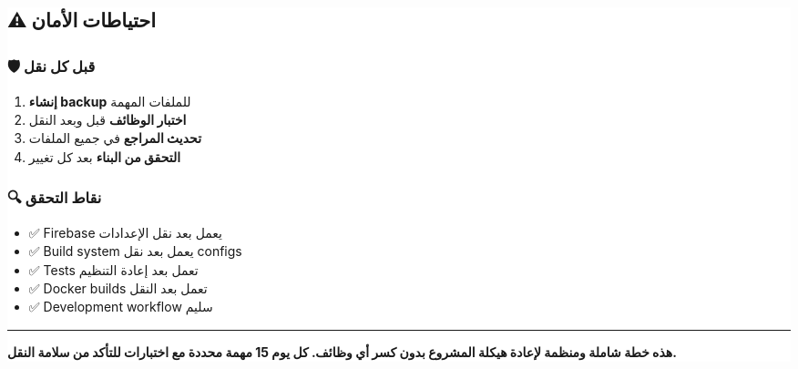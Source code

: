 
## ⚠️ احتياطات الأمان

### 🛡️ قبل كل نقل
1. **إنشاء backup** للملفات المهمة
2. **اختبار الوظائف** قبل وبعد النقل
3. **تحديث المراجع** في جميع الملفات
4. **التحقق من البناء** بعد كل تغيير

### 🔍 نقاط التحقق
- ✅ Firebase يعمل بعد نقل الإعدادات
- ✅ Build system يعمل بعد نقل configs
- ✅ Tests تعمل بعد إعادة التنظيم
- ✅ Docker builds تعمل بعد النقل
- ✅ Development workflow سليم

---

**هذه خطة شاملة ومنظمة لإعادة هيكلة المشروع بدون كسر أي وظائف. كل يوم 15 مهمة محددة مع اختبارات للتأكد من سلامة النقل.**
